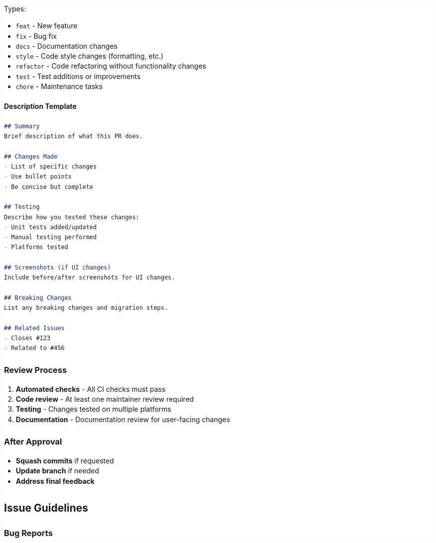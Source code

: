 Types:
- `feat` - New feature
- `fix` - Bug fix
- `docs` - Documentation changes
- `style` - Code style changes (formatting, etc.)
- `refactor` - Code refactoring without functionality changes
- `test` - Test additions or improvements
- `chore` - Maintenance tasks

#### Description Template
```markdown
## Summary
Brief description of what this PR does.

## Changes Made
- List of specific changes
- Use bullet points
- Be concise but complete

## Testing
Describe how you tested these changes:
- Unit tests added/updated
- Manual testing performed
- Platforms tested

## Screenshots (if UI changes)
Include before/after screenshots for UI changes.

## Breaking Changes
List any breaking changes and migration steps.

## Related Issues
- Closes #123
- Related to #456
```

### Review Process

1. **Automated checks** - All CI checks must pass
2. **Code review** - At least one maintainer review required
3. **Testing** - Changes tested on multiple platforms
4. **Documentation** - Documentation review for user-facing changes

### After Approval

- **Squash commits** if requested
- **Update branch** if needed
- **Address final feedback**

## Issue Guidelines

### Bug Reports
